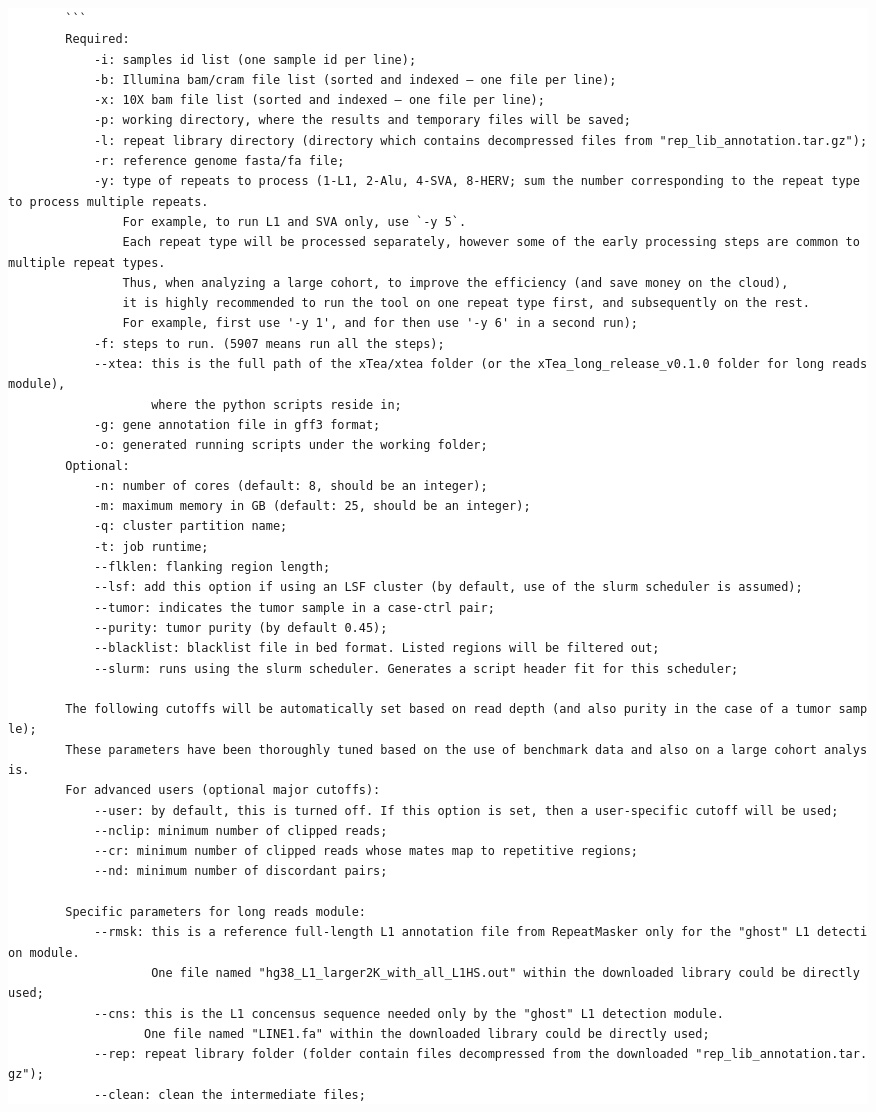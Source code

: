 			```
			Required:
				-i: samples id list (one sample id per line);
				-b: Illumina bam/cram file list (sorted and indexed — one file per line);
				-x: 10X bam file list (sorted and indexed — one file per line);
				-p: working directory, where the results and temporary files will be saved;
				-l: repeat library directory (directory which contains decompressed files from "rep_lib_annotation.tar.gz");
				-r: reference genome fasta/fa file;
				-y: type of repeats to process (1-L1, 2-Alu, 4-SVA, 8-HERV; sum the number corresponding to the repeat type to process multiple repeats. 
				    For example, to run L1 and SVA only, use `-y 5`. 
				    Each repeat type will be processed separately, however some of the early processing steps are common to multiple repeat types.
				    Thus, when analyzing a large cohort, to improve the efficiency (and save money on the cloud), 
				    it is highly recommended to run the tool on one repeat type first, and subsequently on the rest. 
				    For example, first use '-y 1', and for then use '-y 6' in a second run);
				-f: steps to run. (5907 means run all the steps);
				--xtea: this is the full path of the xTea/xtea folder (or the xTea_long_release_v0.1.0 folder for long reads module), 
				        where the python scripts reside in;
				-g: gene annotation file in gff3 format;
				-o: generated running scripts under the working folder;
			Optional:
				-n: number of cores (default: 8, should be an integer);
				-m: maximum memory in GB (default: 25, should be an integer);
				-q: cluster partition name;
				-t: job runtime;
				--flklen: flanking region length;
				--lsf: add this option if using an LSF cluster (by default, use of the slurm scheduler is assumed);
				--tumor: indicates the tumor sample in a case-ctrl pair;
				--purity: tumor purity (by default 0.45);
				--blacklist: blacklist file in bed format. Listed regions will be filtered out;
				--slurm: runs using the slurm scheduler. Generates a script header fit for this scheduler;
			
			The following cutoffs will be automatically set based on read depth (and also purity in the case of a tumor sample); 
			These parameters have been thoroughly tuned based on the use of benchmark data and also on a large cohort analysis. 
			For advanced users (optional major cutoffs):
				--user: by default, this is turned off. If this option is set, then a user-specific cutoff will be used;
				--nclip: minimum number of clipped reads;
				--cr: minimum number of clipped reads whose mates map to repetitive regions;
				--nd: minimum number of discordant pairs;

			Specific parameters for long reads module:
			    --rmsk: this is a reference full-length L1 annotation file from RepeatMasker only for the "ghost" L1 detection module. 
			            One file named "hg38_L1_larger2K_with_all_L1HS.out" within the downloaded library could be directly used;
			    --cns: this is the L1 concensus sequence needed only by the "ghost" L1 detection module. 
			           One file named "LINE1.fa" within the downloaded library could be directly used;
			    --rep: repeat library folder (folder contain files decompressed from the downloaded "rep_lib_annotation.tar.gz");
			    --clean: clean the intermediate files;
